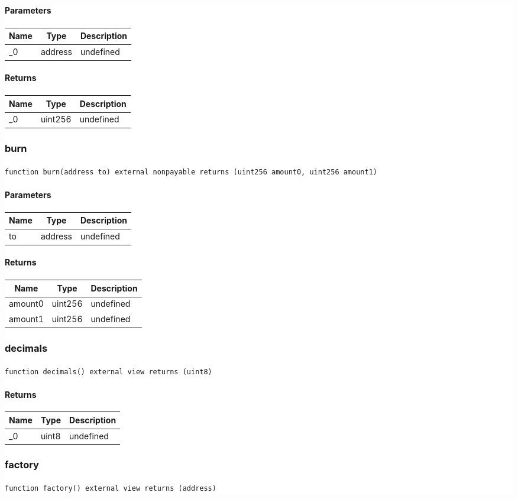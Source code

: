 #### Parameters

| Name | Type | Description |
|---|---|---|
| _0 | address | undefined |

#### Returns

| Name | Type | Description |
|---|---|---|
| _0 | uint256 | undefined |

### burn

```solidity
function burn(address to) external nonpayable returns (uint256 amount0, uint256 amount1)
```





#### Parameters

| Name | Type | Description |
|---|---|---|
| to | address | undefined |

#### Returns

| Name | Type | Description |
|---|---|---|
| amount0 | uint256 | undefined |
| amount1 | uint256 | undefined |

### decimals

```solidity
function decimals() external view returns (uint8)
```






#### Returns

| Name | Type | Description |
|---|---|---|
| _0 | uint8 | undefined |

### factory

```solidity
function factory() external view returns (address)
```

